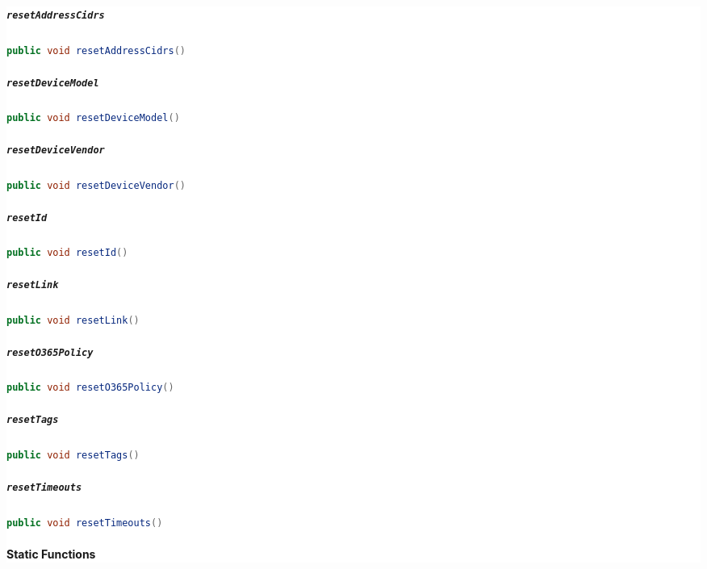 
##### `resetAddressCidrs` <a name="resetAddressCidrs" id="@cdktf/provider-azurerm.vpnSite.VpnSite.resetAddressCidrs"></a>

```java
public void resetAddressCidrs()
```

##### `resetDeviceModel` <a name="resetDeviceModel" id="@cdktf/provider-azurerm.vpnSite.VpnSite.resetDeviceModel"></a>

```java
public void resetDeviceModel()
```

##### `resetDeviceVendor` <a name="resetDeviceVendor" id="@cdktf/provider-azurerm.vpnSite.VpnSite.resetDeviceVendor"></a>

```java
public void resetDeviceVendor()
```

##### `resetId` <a name="resetId" id="@cdktf/provider-azurerm.vpnSite.VpnSite.resetId"></a>

```java
public void resetId()
```

##### `resetLink` <a name="resetLink" id="@cdktf/provider-azurerm.vpnSite.VpnSite.resetLink"></a>

```java
public void resetLink()
```

##### `resetO365Policy` <a name="resetO365Policy" id="@cdktf/provider-azurerm.vpnSite.VpnSite.resetO365Policy"></a>

```java
public void resetO365Policy()
```

##### `resetTags` <a name="resetTags" id="@cdktf/provider-azurerm.vpnSite.VpnSite.resetTags"></a>

```java
public void resetTags()
```

##### `resetTimeouts` <a name="resetTimeouts" id="@cdktf/provider-azurerm.vpnSite.VpnSite.resetTimeouts"></a>

```java
public void resetTimeouts()
```

#### Static Functions <a name="Static Functions" id="Static Functions"></a>
